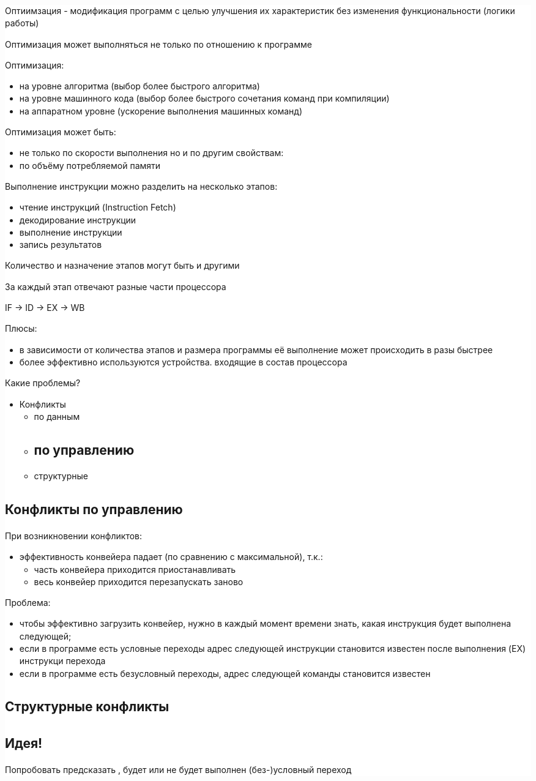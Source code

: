 Оптиимзация - модификация программ с целью улучшения их характеристик без изменения функциональности (логики работы)

Оптимизация может выполняться не только по отношению к программе

Оптимизация:
- на уровне алгоритма (выбор более быстрого алгоритма)
- на уровне машинного кода (выбор более быстрого сочетания команд при компиляции)
- на аппаратном уровне (ускорение выполнения машинных команд)

Оптимизация может быть:
- не только по скорости выполнения
но и по другим свойствам:
- по объёму потребляемой памяти

Выполнение инструкции можно разделить на несколько этапов:
- чтение инструкций (Instruction Fetch)
- декодирование инструкции
- выполнение инструкции
- запись результатов

Количество и назначение этапов могут быть и другими

За каждый этап отвечают разные части процессора

IF -> ID -> EX -> WB

Плюсы:
- в зависимости от количества этапов и размера программы её выполнение может происходить в разы быстрее
- более эффективно используются устройства. входящие в состав процессора

Какие проблемы?
- Конфликты
	- по данным
	- по управлению
		- 
	- структурные

## Конфликты по управлению
При возникновении конфликтов:
- эффективность конвейера падает (по сравнению с максимальной), т.к.:
	- часть конвейера приходится приостанавливать
	- весь конвейер приходится перезапускать заново

Проблема:
- чтобы эффективно загрузить конвейер, нужно в каждый момент времени знать, какая инструкция будет выполнена следующей;
- если в программе есть условные переходы адрес следующей инструкции становится известен после выполнения (EX) инструкци перехода
- если в программе есть безусловный переходы, адрес следующей команды становится известен


## Структурные конфликты
## Идея!
Попробовать предсказать , будет или не будет выполнен (без-)условный переход
